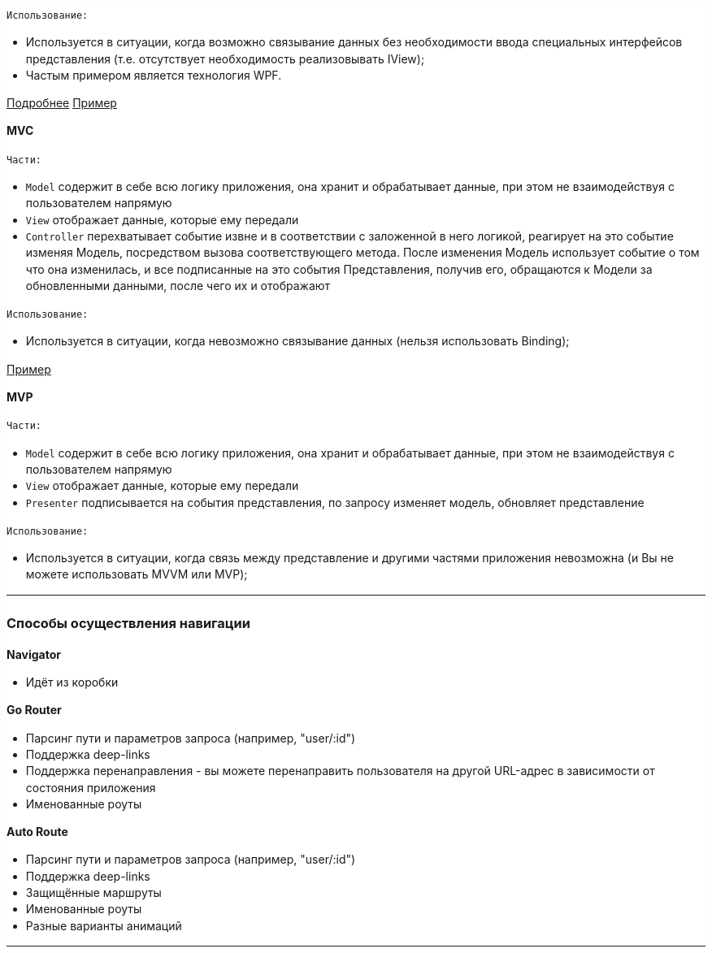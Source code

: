 `Использование:`
-   Используется в ситуации, когда возможно связывание данных без необходимости ввода специальных интерфейсов представления (т.е. отсутствует необходимость реализовывать IView);
-   Частым примером является технология WPF.

[Подробнее](https://habr.com/ru/post/427327/)  [Пример](https://github.com/jitsm555/Flutter-MVVM)

**MVC** 

`Части:`
- `Model` содержит в себе всю логику приложения, она хранит и обрабатывает данные, при этом не взаимодействуя с пользователем напрямую
- `View` отображает данные, которые ему передали
- `Controller` перехватывает событие извне и в соответствии с заложенной в него логикой, реагирует на это событие изменяя Mодель, посредством вызова соответствующего метода. После изменения Модель использует событие о том что она изменилась, и все подписанные на это события Представления, получив его, обращаются к Модели за обновленными данными, после чего их и отображают 

`Использование:`
-   Используется в ситуации, когда невозможно связывание данных (нельзя использовать Binding);

[Пример](https://github.com/flutter-devs/Flutter_MVC)

**MVP**

`Части:`
- `Model` содержит в себе всю логику приложения, она хранит и обрабатывает данные, при этом не взаимодействуя с пользователем напрямую
- `View` отображает данные, которые ему передали
- `Presenter` подписывается на события представления, по запросу изменяет модель, обновляет представление

`Использование:`
-   Используется в ситуации, когда связь между представление и другими частями приложения невозможна (и Вы не можете использовать MVVM или MVP);

---
<a name="--18"></a>
### Способы осуществления навигации
**Navigator**
- Идёт из коробки  

**Go Router**  
- Парсинг пути и параметров запроса (например, "user/:id")
- Поддержка deep-links
- Поддержка перенаправления - вы можете перенаправить пользователя на другой URL-адрес в зависимости от состояния приложения
- Именованные роуты

**Auto Route**  
- Парсинг пути и параметров запроса (например, "user/:id")
- Поддержка deep-links
- Защищённые маршруты 
- Именованные роуты
- Разные варианты анимаций

---